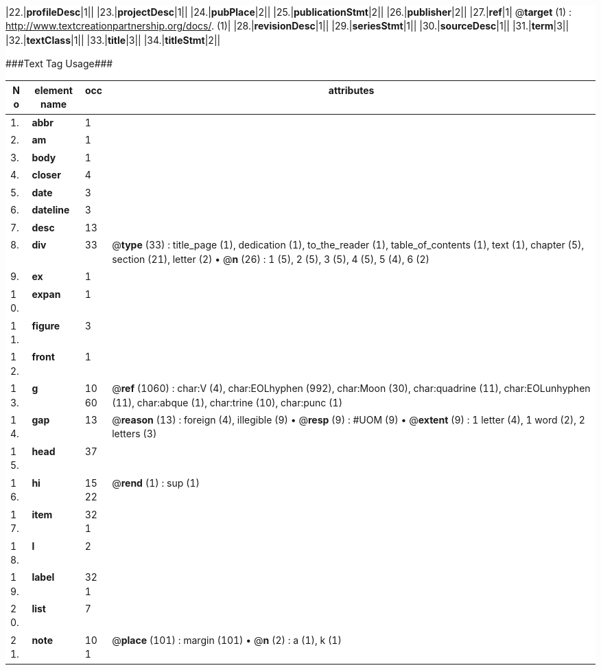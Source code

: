 |22.|__profileDesc__|1||
|23.|__projectDesc__|1||
|24.|__pubPlace__|2||
|25.|__publicationStmt__|2||
|26.|__publisher__|2||
|27.|__ref__|1| @__target__ (1) : http://www.textcreationpartnership.org/docs/. (1)|
|28.|__revisionDesc__|1||
|29.|__seriesStmt__|1||
|30.|__sourceDesc__|1||
|31.|__term__|3||
|32.|__textClass__|1||
|33.|__title__|3||
|34.|__titleStmt__|2||


###Text Tag Usage###

|No|element name|occ|attributes|
|---|---|---|---|
|1.|__abbr__|1||
|2.|__am__|1||
|3.|__body__|1||
|4.|__closer__|4||
|5.|__date__|3||
|6.|__dateline__|3||
|7.|__desc__|13||
|8.|__div__|33| @__type__ (33) : title_page (1), dedication (1), to_the_reader (1), table_of_contents (1), text (1), chapter (5), section (21), letter (2)  •  @__n__ (26) : 1 (5), 2 (5), 3 (5), 4 (5), 5 (4), 6 (2)|
|9.|__ex__|1||
|10.|__expan__|1||
|11.|__figure__|3||
|12.|__front__|1||
|13.|__g__|1060| @__ref__ (1060) : char:V (4), char:EOLhyphen (992), char:Moon (30), char:quadrine (11), char:EOLunhyphen (11), char:abque (1), char:trine (10), char:punc (1)|
|14.|__gap__|13| @__reason__ (13) : foreign (4), illegible (9)  •  @__resp__ (9) : #UOM (9)  •  @__extent__ (9) : 1 letter (4), 1 word (2), 2 letters (3)|
|15.|__head__|37||
|16.|__hi__|1522| @__rend__ (1) : sup (1)|
|17.|__item__|321||
|18.|__l__|2||
|19.|__label__|321||
|20.|__list__|7||
|21.|__note__|101| @__place__ (101) : margin (101)  •  @__n__ (2) : a (1), k (1)|